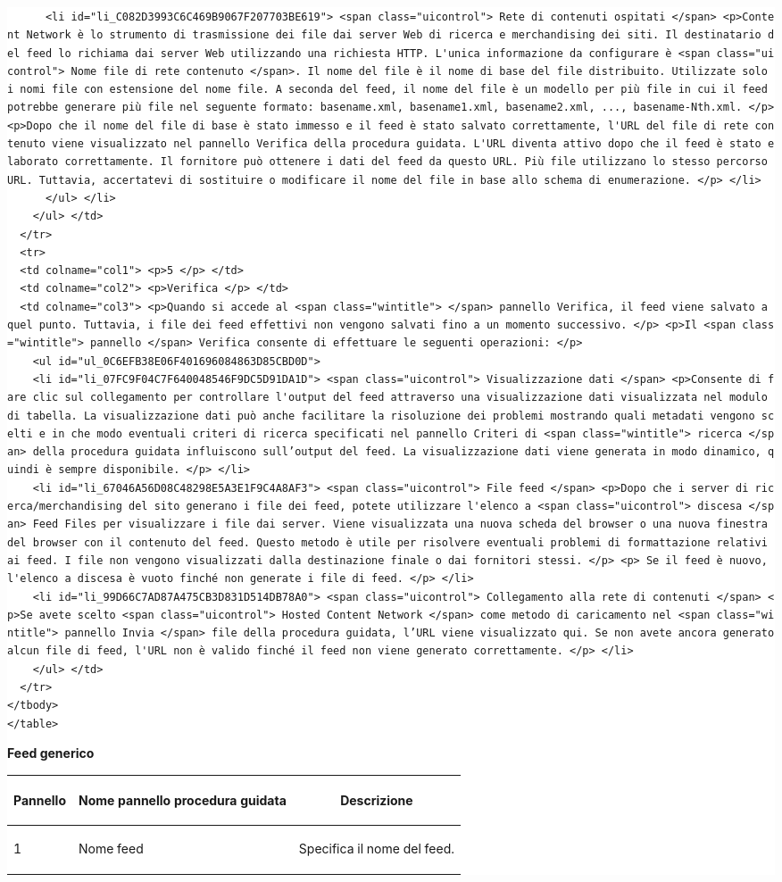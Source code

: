           <li id="li_C082D3993C6C469B9067F207703BE619"> <span class="uicontrol"> Rete di contenuti ospitati </span> <p>Content Network è lo strumento di trasmissione dei file dai server Web di ricerca e merchandising dei siti. Il destinatario del feed lo richiama dai server Web utilizzando una richiesta HTTP. L'unica informazione da configurare è <span class="uicontrol"> Nome file di rete contenuto </span>. Il nome del file è il nome di base del file distribuito. Utilizzate solo i nomi file con estensione del nome file. A seconda del feed, il nome del file è un modello per più file in cui il feed potrebbe generare più file nel seguente formato: basename.xml, basename1.xml, basename2.xml, ..., basename-Nth.xml. </p> <p>Dopo che il nome del file di base è stato immesso e il feed è stato salvato correttamente, l'URL del file di rete contenuto viene visualizzato nel pannello Verifica della procedura guidata. L'URL diventa attivo dopo che il feed è stato elaborato correttamente. Il fornitore può ottenere i dati del feed da questo URL. Più file utilizzano lo stesso percorso URL. Tuttavia, accertatevi di sostituire o modificare il nome del file in base allo schema di enumerazione. </p> </li> 
          </ul> </li> 
        </ul> </td> 
      </tr> 
      <tr> 
      <td colname="col1"> <p>5 </p> </td> 
      <td colname="col2"> <p>Verifica </p> </td> 
      <td colname="col3"> <p>Quando si accede al <span class="wintitle"> </span> pannello Verifica, il feed viene salvato a quel punto. Tuttavia, i file dei feed effettivi non vengono salvati fino a un momento successivo. </p> <p>Il <span class="wintitle"> pannello </span> Verifica consente di effettuare le seguenti operazioni: </p> 
        <ul id="ul_0C6EFB38E06F401696084863D85CBD0D"> 
        <li id="li_07FC9F04C7F640048546F9DC5D91DA1D"> <span class="uicontrol"> Visualizzazione dati </span> <p>Consente di fare clic sul collegamento per controllare l'output del feed attraverso una visualizzazione dati visualizzata nel modulo di tabella. La visualizzazione dati può anche facilitare la risoluzione dei problemi mostrando quali metadati vengono scelti e in che modo eventuali criteri di ricerca specificati nel pannello Criteri di <span class="wintitle"> ricerca </span> della procedura guidata influiscono sull’output del feed. La visualizzazione dati viene generata in modo dinamico, quindi è sempre disponibile. </p> </li> 
        <li id="li_67046A56D08C48298E5A3E1F9C4A8AF3"> <span class="uicontrol"> File feed </span> <p>Dopo che i server di ricerca/merchandising del sito generano i file dei feed, potete utilizzare l'elenco a <span class="uicontrol"> discesa </span> Feed Files per visualizzare i file dai server. Viene visualizzata una nuova scheda del browser o una nuova finestra del browser con il contenuto del feed. Questo metodo è utile per risolvere eventuali problemi di formattazione relativi ai feed. I file non vengono visualizzati dalla destinazione finale o dai fornitori stessi. </p> <p> Se il feed è nuovo, l'elenco a discesa è vuoto finché non generate i file di feed. </p> </li> 
        <li id="li_99D66C7AD87A475CB3D831D514DB78A0"> <span class="uicontrol"> Collegamento alla rete di contenuti </span> <p>Se avete scelto <span class="uicontrol"> Hosted Content Network </span> come metodo di caricamento nel <span class="wintitle"> pannello Invia </span> file della procedura guidata, l’URL viene visualizzato qui. Se non avete ancora generato alcun file di feed, l'URL non è valido finché il feed non viene generato correttamente. </p> </li> 
        </ul> </td> 
      </tr> 
    </tbody> 
    </table>

   **Feed generico**

   <table> 
    <thead> 
      <tr> 
      <th colname="col1" class="entry"> <p>Pannello </p> </th> 
      <th colname="col2" class="entry"> <p>Nome pannello procedura guidata </p> </th> 
      <th colname="col3" class="entry"> <p>Descrizione </p> </th> 
      </tr> 
    </thead>
    <tbody> 
      <tr> 
      <td colname="col1"> <p>1 </p> </td> 
      <td colname="col2"> <p>Nome feed </p> </td> 
      <td colname="col3"> <p>Specifica il nome del feed. </p> </td> 
      </tr> 
      <tr> 